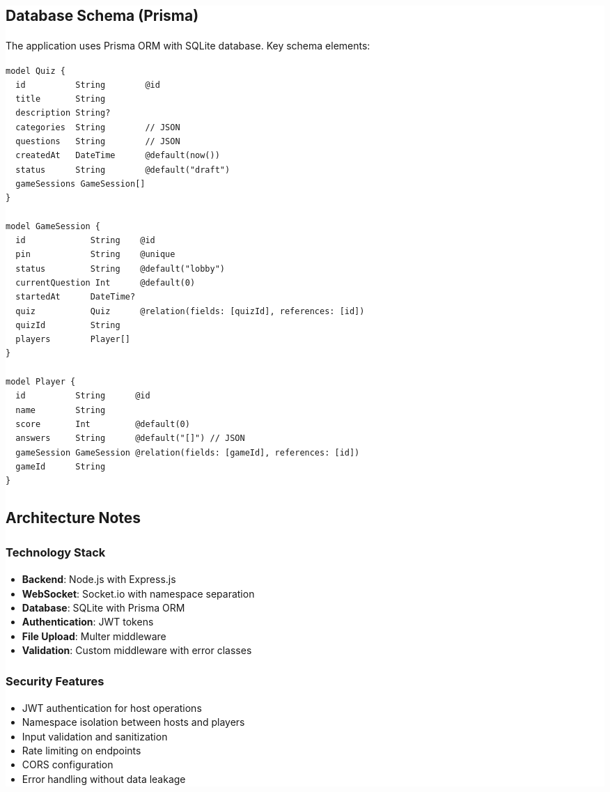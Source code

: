 ## Database Schema (Prisma)

The application uses Prisma ORM with SQLite database. Key schema elements:

```prisma
model Quiz {
  id          String        @id
  title       String
  description String?
  categories  String        // JSON
  questions   String        // JSON
  createdAt   DateTime      @default(now())
  status      String        @default("draft")
  gameSessions GameSession[]
}

model GameSession {
  id             String    @id
  pin            String    @unique
  status         String    @default("lobby")
  currentQuestion Int      @default(0)
  startedAt      DateTime?
  quiz           Quiz      @relation(fields: [quizId], references: [id])
  quizId         String
  players        Player[]
}

model Player {
  id          String      @id
  name        String
  score       Int         @default(0)
  answers     String      @default("[]") // JSON
  gameSession GameSession @relation(fields: [gameId], references: [id])
  gameId      String
}
```

## Architecture Notes

### Technology Stack
- **Backend**: Node.js with Express.js
- **WebSocket**: Socket.io with namespace separation
- **Database**: SQLite with Prisma ORM
- **Authentication**: JWT tokens
- **File Upload**: Multer middleware
- **Validation**: Custom middleware with error classes

### Security Features
- JWT authentication for host operations
- Namespace isolation between hosts and players
- Input validation and sanitization
- Rate limiting on endpoints
- CORS configuration
- Error handling without data leakage
